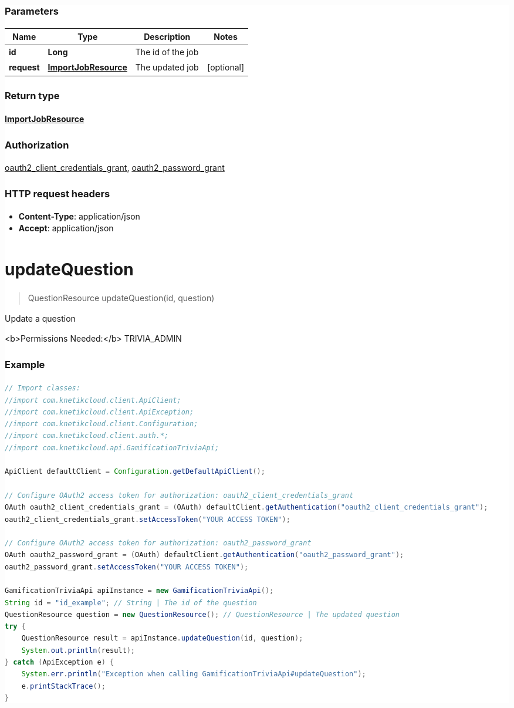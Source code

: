 ### Parameters

Name | Type | Description  | Notes
------------- | ------------- | ------------- | -------------
 **id** | **Long**| The id of the job |
 **request** | [**ImportJobResource**](ImportJobResource.md)| The updated job | [optional]

### Return type

[**ImportJobResource**](ImportJobResource.md)

### Authorization

[oauth2_client_credentials_grant](../README.md#oauth2_client_credentials_grant), [oauth2_password_grant](../README.md#oauth2_password_grant)

### HTTP request headers

 - **Content-Type**: application/json
 - **Accept**: application/json

<a name="updateQuestion"></a>
# **updateQuestion**
> QuestionResource updateQuestion(id, question)

Update a question

&lt;b&gt;Permissions Needed:&lt;/b&gt; TRIVIA_ADMIN

### Example
```java
// Import classes:
//import com.knetikcloud.client.ApiClient;
//import com.knetikcloud.client.ApiException;
//import com.knetikcloud.client.Configuration;
//import com.knetikcloud.client.auth.*;
//import com.knetikcloud.api.GamificationTriviaApi;

ApiClient defaultClient = Configuration.getDefaultApiClient();

// Configure OAuth2 access token for authorization: oauth2_client_credentials_grant
OAuth oauth2_client_credentials_grant = (OAuth) defaultClient.getAuthentication("oauth2_client_credentials_grant");
oauth2_client_credentials_grant.setAccessToken("YOUR ACCESS TOKEN");

// Configure OAuth2 access token for authorization: oauth2_password_grant
OAuth oauth2_password_grant = (OAuth) defaultClient.getAuthentication("oauth2_password_grant");
oauth2_password_grant.setAccessToken("YOUR ACCESS TOKEN");

GamificationTriviaApi apiInstance = new GamificationTriviaApi();
String id = "id_example"; // String | The id of the question
QuestionResource question = new QuestionResource(); // QuestionResource | The updated question
try {
    QuestionResource result = apiInstance.updateQuestion(id, question);
    System.out.println(result);
} catch (ApiException e) {
    System.err.println("Exception when calling GamificationTriviaApi#updateQuestion");
    e.printStackTrace();
}
```
